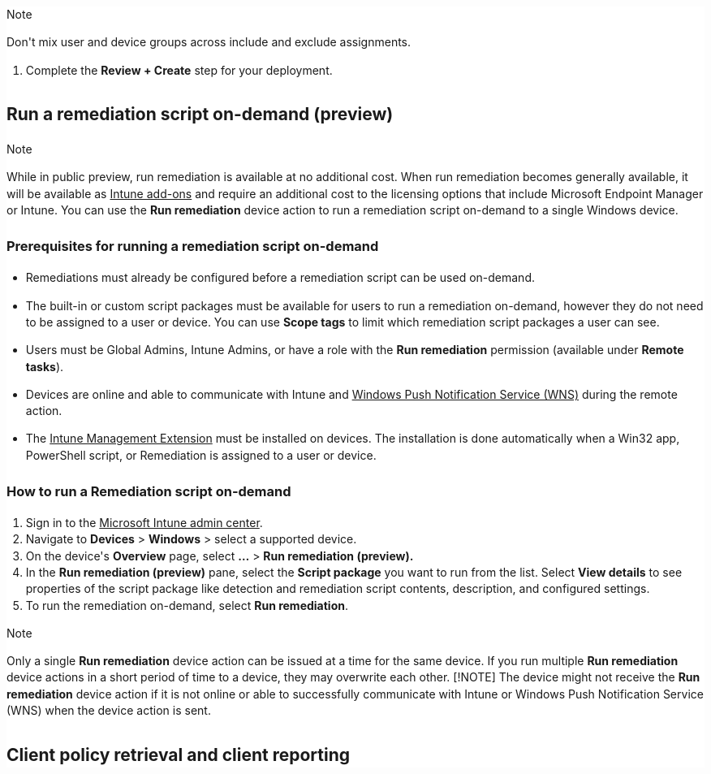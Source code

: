    >[!NOTE]
   > Don't mix user and device groups across include and exclude assignments.

1. Complete the **Review + Create** step for your deployment.

## Run a remediation script on-demand (preview)

> [!NOTE]
> While in public preview, run remediation is available at no additional cost. When run remediation becomes generally available, it will be available as [Intune add-ons](intune-add-ons.md) and require an additional cost to the licensing options that include Microsoft Endpoint Manager or Intune.
You can use the **Run remediation** device action to run a remediation script on-demand to a single Windows device.

### Prerequisites for running a remediation script on-demand

- Remediations must already be configured before a remediation script can be used on-demand.

- The built-in or custom script packages must be available for users to run a remediation on-demand, however they do not need to be assigned to a user or device. You can use **Scope tags** to limit which remediation script packages a user can see.

- Users must be Global Admins, Intune Admins, or have a role with the **Run remediation** permission (available under  **Remote tasks**).

- Devices are online and able to communicate with Intune and [Windows Push Notification Service (WNS)](intune-endpoints.md#windows-push-notification-services-wns) during the remote action.

- The [Intune Management Extension](../apps/intune-management-extension.md) must be installed on devices. The installation is done automatically when a Win32 app, PowerShell script, or Remediation is assigned to a user or device.

### How to run a Remediation script on-demand

1. Sign in to the [Microsoft Intune admin center](https://go.microsoft.com/fwlink/?linkid=2109431).
2. Navigate to  **Devices** >  **Windows** > select a supported device.
3. On the device's  **Overview**  page, select  **…** > **Run remediation (preview).**
4. In the **Run remediation (preview)** pane, select the **Script package** you want to run from the list. Select **View details** to see properties of the script package like detection and remediation script contents, description, and configured settings.
5. To run the remediation on-demand, select **Run remediation**.

> [!NOTE]
> Only a single **Run remediation** device action can be issued at a time for the same device. If you run multiple **Run remediation** device actions in a short period of time to a device, they may overwrite each other.
> [!NOTE]
> The device might not receive the **Run remediation** device action if it is not online or able to successfully communicate with Intune or Windows Push Notification Service (WNS) when the device action is sent.

## Client policy retrieval and client reporting
